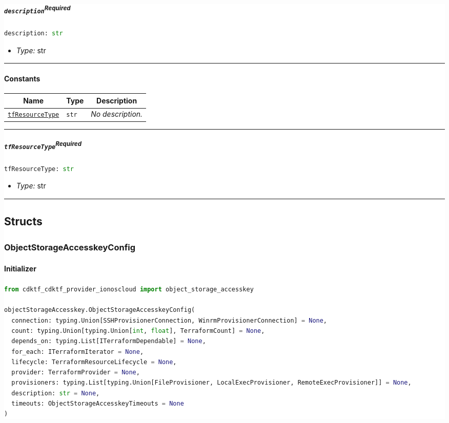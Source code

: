 
##### `description`<sup>Required</sup> <a name="description" id="@cdktf/provider-ionoscloud.objectStorageAccesskey.ObjectStorageAccesskey.property.description"></a>

```python
description: str
```

- *Type:* str

---

#### Constants <a name="Constants" id="Constants"></a>

| **Name** | **Type** | **Description** |
| --- | --- | --- |
| <code><a href="#@cdktf/provider-ionoscloud.objectStorageAccesskey.ObjectStorageAccesskey.property.tfResourceType">tfResourceType</a></code> | <code>str</code> | *No description.* |

---

##### `tfResourceType`<sup>Required</sup> <a name="tfResourceType" id="@cdktf/provider-ionoscloud.objectStorageAccesskey.ObjectStorageAccesskey.property.tfResourceType"></a>

```python
tfResourceType: str
```

- *Type:* str

---

## Structs <a name="Structs" id="Structs"></a>

### ObjectStorageAccesskeyConfig <a name="ObjectStorageAccesskeyConfig" id="@cdktf/provider-ionoscloud.objectStorageAccesskey.ObjectStorageAccesskeyConfig"></a>

#### Initializer <a name="Initializer" id="@cdktf/provider-ionoscloud.objectStorageAccesskey.ObjectStorageAccesskeyConfig.Initializer"></a>

```python
from cdktf_cdktf_provider_ionoscloud import object_storage_accesskey

objectStorageAccesskey.ObjectStorageAccesskeyConfig(
  connection: typing.Union[SSHProvisionerConnection, WinrmProvisionerConnection] = None,
  count: typing.Union[typing.Union[int, float], TerraformCount] = None,
  depends_on: typing.List[ITerraformDependable] = None,
  for_each: ITerraformIterator = None,
  lifecycle: TerraformResourceLifecycle = None,
  provider: TerraformProvider = None,
  provisioners: typing.List[typing.Union[FileProvisioner, LocalExecProvisioner, RemoteExecProvisioner]] = None,
  description: str = None,
  timeouts: ObjectStorageAccesskeyTimeouts = None
)
```
